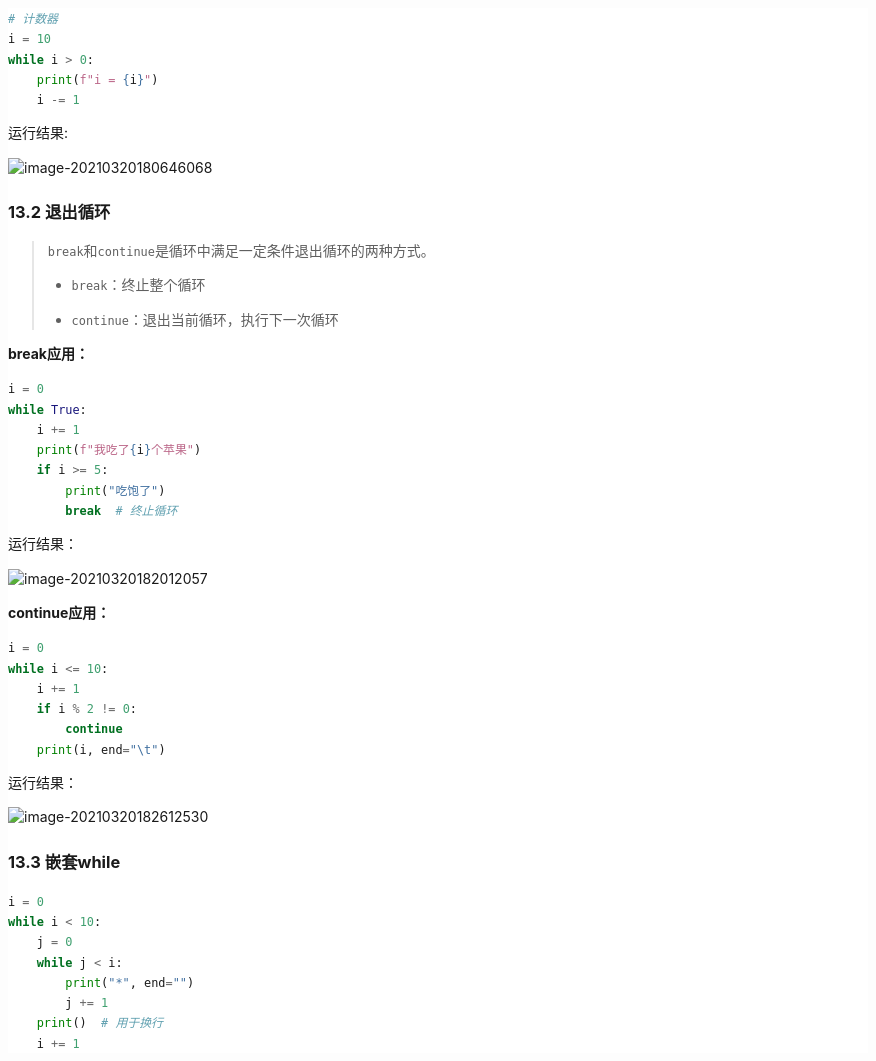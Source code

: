 ```python
# 计数器
i = 10
while i > 0:
    print(f"i = {i}")
    i -= 1
```

运行结果:

![image-20210320180646068](https://gitee.com/testlyx/cloudimage/raw/master/img/202109241458956.png)

### 13.2 退出循环

> `break`和`continue`是循环中满足一定条件退出循环的两种方式。
>
> * `break`：终止整个循环
>
> * `continue`：退出当前循环，执行下一次循环

**break应用：**

```python
i = 0
while True:
    i += 1
    print(f"我吃了{i}个苹果")
    if i >= 5:
    	print("吃饱了")
        break  # 终止循环
```

运行结果：

![image-20210320182012057](https://gitee.com/testlyx/cloudimage/raw/master/img/202109241458160.png)

**continue应用：**

```python
i = 0
while i <= 10:
    i += 1
    if i % 2 != 0:
        continue
    print(i, end="\t")
```

运行结果：

![image-20210320182612530](https://gitee.com/testlyx/cloudimage/raw/master/img/202109241438129.png)

### 13.3 嵌套while

```python
i = 0
while i < 10:
    j = 0
    while j < i:
        print("*", end="")
        j += 1
    print()  # 用于换行
    i += 1      
```
